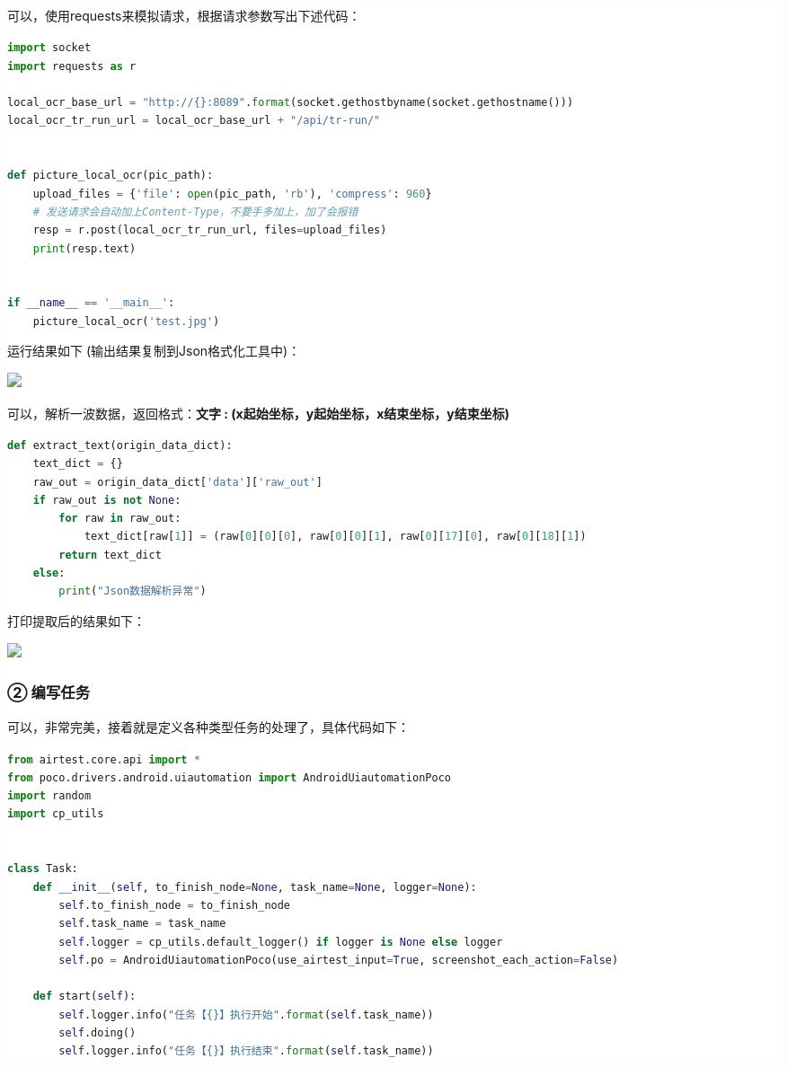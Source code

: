 

可以，使用requests来模拟请求，根据请求参数写出下述代码：

```python
import socket
import requests as r

local_ocr_base_url = "http://{}:8089".format(socket.gethostbyname(socket.gethostname()))
local_ocr_tr_run_url = local_ocr_base_url + "/api/tr-run/"


def picture_local_ocr(pic_path):
    upload_files = {'file': open(pic_path, 'rb'), 'compress': 960}
    # 发送请求会自动加上Content-Type，不要手多加上，加了会报错
    resp = r.post(local_ocr_tr_run_url, files=upload_files)
    print(resp.text)


if __name__ == '__main__':
    picture_local_ocr('test.jpg')
```

运行结果如下 (输出结果复制到Json格式化工具中)：

![][16]

可以，解析一波数据，返回格式：**文字 : (x起始坐标，y起始坐标，x结束坐标，y结束坐标)**

```python
def extract_text(origin_data_dict):
    text_dict = {}
    raw_out = origin_data_dict['data']['raw_out']
    if raw_out is not None:
        for raw in raw_out:
            text_dict[raw[1]] = (raw[0][0][0], raw[0][0][1], raw[0][17][0], raw[0][18][1])
        return text_dict
    else:
        print("Json数据解析异常")
```

打印提取后的结果如下：

![][19]

### ② 编写任务

可以，非常完美，接着就是定义各种类型任务的处理了，具体代码如下：

```python
from airtest.core.api import *
from poco.drivers.android.uiautomation import AndroidUiautomationPoco
import random
import cp_utils


class Task:
    def __init__(self, to_finish_node=None, task_name=None, logger=None):
        self.to_finish_node = to_finish_node
        self.task_name = task_name
        self.logger = cp_utils.default_logger() if logger is None else logger
        self.po = AndroidUiautomationPoco(use_airtest_input=True, screenshot_each_action=False)

    def start(self):
        self.logger.info("任务【{}】执行开始".format(self.task_name))
        self.doing()
        self.logger.info("任务【{}】执行结束".format(self.task_name))

```

  [1]: https://juejin.cn/post/7101266262046539812/
  [2]: https://p3-juejin.byteimg.com/tos-cn-i-k3u1fbpfcp/2889908163234411ac87015ae472b10c~tplv-k3u1fbpfcp-zoom-1.image
  [3]: https://p3-juejin.byteimg.com/tos-cn-i-k3u1fbpfcp/c131635e4fc944579b612d84911eb8f3~tplv-k3u1fbpfcp-zoom-1.image
  [4]: https://p3-juejin.byteimg.com/tos-cn-i-k3u1fbpfcp/7da537781b654a26bbb45282824a3a23~tplv-k3u1fbpfcp-zoom-1.image
  [5]: https://p3-juejin.byteimg.com/tos-cn-i-k3u1fbpfcp/4cc066cd9b1a44fcaa1833c9a22996ea~tplv-k3u1fbpfcp-zoom-1.image
  [6]: https://p3-juejin.byteimg.com/tos-cn-i-k3u1fbpfcp/88ed060b9b234a62bc4526cd446f1c22~tplv-k3u1fbpfcp-zoom-1.image
  [7]: https://github.com/DayBreak-u/chineseocr_lite
  [8]: https://p3-juejin.byteimg.com/tos-cn-i-k3u1fbpfcp/ce70af8ae9cf431b84ab90b3541287d5~tplv-k3u1fbpfcp-zoom-1.image
  [9]: https://p3-juejin.byteimg.com/tos-cn-i-k3u1fbpfcp/55c8d139cf5a4308bdf890484854c533~tplv-k3u1fbpfcp-zoom-1.image
  [10]: https://p3-juejin.byteimg.com/tos-cn-i-k3u1fbpfcp/893891bee189427d822764a075c42cae~tplv-k3u1fbpfcp-zoom-1.image
  [11]: https://p3-juejin.byteimg.com/tos-cn-i-k3u1fbpfcp/e55401c395f74609bbe907bd6ea6b24d~tplv-k3u1fbpfcp-zoom-1.image
  [12]: https://p3-juejin.byteimg.com/tos-cn-i-k3u1fbpfcp/29be00f12e5a40c79a91263c439f177f~tplv-k3u1fbpfcp-zoom-1.image
  [13]: https://p3-juejin.byteimg.com/tos-cn-i-k3u1fbpfcp/5a444c48e5a24a2792004038cf48db87~tplv-k3u1fbpfcp-zoom-1.image
  [14]: https://p3-juejin.byteimg.com/tos-cn-i-k3u1fbpfcp/9fbb67cbbec44288b4af62f221be8dc1~tplv-k3u1fbpfcp-zoom-1.image
  [15]: https://p3-juejin.byteimg.com/tos-cn-i-k3u1fbpfcp/73c3a6893e5b43f0bad182334f4d42ec~tplv-k3u1fbpfcp-zoom-1.image
  [16]: https://p3-juejin.byteimg.com/tos-cn-i-k3u1fbpfcp/71e088765d7145f8a09074e332201185~tplv-k3u1fbpfcp-zoom-1.image
  [17]: https://juejin.cn/post/7101266262046539812/
  [18]: http://static.zybuluo.com/coder-pig/gpwl3qbxitefkjf9jhe3c5eo/image_1g421bsk7nhc1ejtqcu1i9hf4a9.png
  [19]: https://p3-juejin.byteimg.com/tos-cn-i-k3u1fbpfcp/559942c700094ee6a18b7453ea148cf9~tplv-k3u1fbpfcp-zoom-1.image
  [20]: https://juejin.cn/post/7101266262046539812/
  [21]: https://juejin.cn/post/7101266262046539812/
  [22]: https://p3-juejin.byteimg.com/tos-cn-i-k3u1fbpfcp/488011e847ad4424843a9269cc878bf5~tplv-k3u1fbpfcp-zoom-1.image
  [23]: https://p3-juejin.byteimg.com/tos-cn-i-k3u1fbpfcp/d3db7023607f4e1ab64c2f859b64e528~tplv-k3u1fbpfcp-zoom-1.image